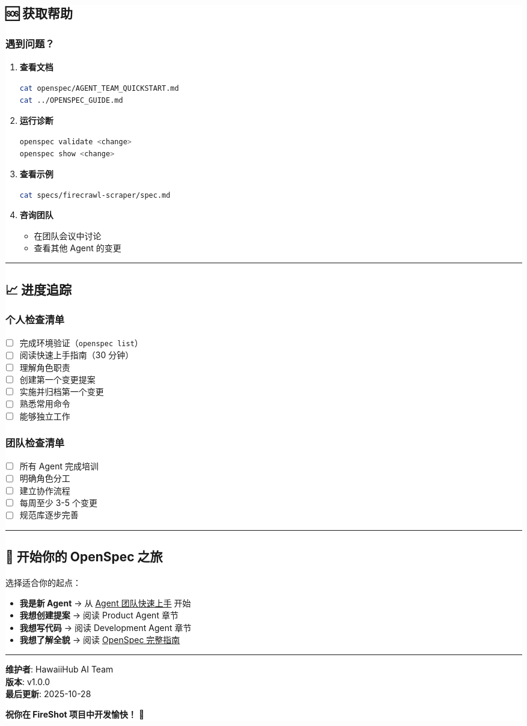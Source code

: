 
## 🆘 获取帮助

### 遇到问题？

1. **查看文档**
   ```bash
   cat openspec/AGENT_TEAM_QUICKSTART.md
   cat ../OPENSPEC_GUIDE.md
   ```

2. **运行诊断**
   ```bash
   openspec validate <change>
   openspec show <change>
   ```

3. **查看示例**
   ```bash
   cat specs/firecrawl-scraper/spec.md
   ```

4. **咨询团队**
   - 在团队会议中讨论
   - 查看其他 Agent 的变更

---

## 📈 进度追踪

### 个人检查清单

- [ ] 完成环境验证（`openspec list`）
- [ ] 阅读快速上手指南（30 分钟）
- [ ] 理解角色职责
- [ ] 创建第一个变更提案
- [ ] 实施并归档第一个变更
- [ ] 熟悉常用命令
- [ ] 能够独立工作

### 团队检查清单

- [ ] 所有 Agent 完成培训
- [ ] 明确角色分工
- [ ] 建立协作流程
- [ ] 每周至少 3-5 个变更
- [ ] 规范库逐步完善

---

## 🎉 开始你的 OpenSpec 之旅

选择适合你的起点：

- **我是新 Agent** → 从 [Agent 团队快速上手](./AGENT_TEAM_QUICKSTART.md) 开始
- **我想创建提案** → 阅读 Product Agent 章节
- **我想写代码** → 阅读 Development Agent 章节
- **我想了解全貌** → 阅读 [OpenSpec 完整指南](../OPENSPEC_GUIDE.md)

---

**维护者**: HawaiiHub AI Team  
**版本**: v1.0.0  
**最后更新**: 2025-10-28

**祝你在 FireShot 项目中开发愉快！** 🚀

